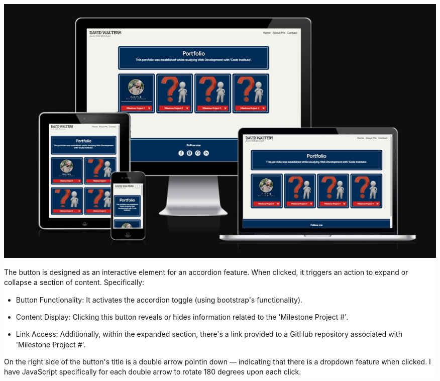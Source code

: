![Portfolio Page](assets/images/readme-images/portfolio-page.PNG)

The button is designed as an interactive element for an accordion feature. When clicked, it triggers an action to expand or collapse a section of content. Specifically:

- Button Functionality: It activates the accordion toggle (using bootstrap's functionality).

- Content Display: Clicking this button reveals or hides information related to the 'Milestone Project #'.

- Link Access: Additionally, within the expanded section, there's a link provided to a GitHub repository associated with 'Milestone Project #'.

On the right side of the button's title is a double arrow pointin down — indicating that there is a dropdown feature when clicked. I have JavaScript specifically for each double arrow to rotate 180 degrees upon each click.
